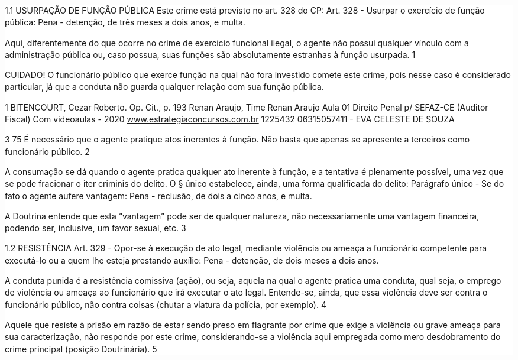 1.1 USURPAÇÃO	DE	FUNÇÃO	PÚBLICA Este	crime	está	previsto	no	art.	328	do	CP:
Art.	328	-	Usurpar	o	exercício	de	função	pública:
Pena	-	detenção,	de	três	meses	a	dois	anos,	e	multa.

Aqui,	diferentemente	do	que	ocorre	no	crime	de	exercício	funcional	ilegal,	o	agente	não	possui qualquer	vínculo	com	a	administração	pública	ou,	caso	possua,	suas	funções	são	absolutamente estranhas	à	função	usurpada.
1



CUIDADO!	O	funcionário	público	que	exerce	função	na	qual	não	fora	investido	comete	este	crime, pois	nesse	caso	é	considerado	particular,	já	que	a	conduta	não	guarda	qualquer	relação	com	sua função	pública.



1
BITENCOURT,	Cezar	Roberto.	Op.	Cit.,	p.	193 Renan Araujo, Time Renan Araujo Aula 01
Direito Penal p/ SEFAZ-CE (Auditor Fiscal) Com videoaulas - 2020 www.estrategiaconcursos.com.br 1225432
06315057411 - EVA CELESTE DE SOUZA 








3
75
É	 necessário	 que	 o	 agente	 pratique	 atos	 inerentes	 à	 função.	Não	 basta	 que	 apenas	 se apresente	a	terceiros	como	funcionário	público.
2

A	consumação	se	dá	quando	o	agente	pratica	qualquer	ato	inerente	à	função,	e	a	tentativa	é plenamente	possível,	uma	vez	que	se	pode	fracionar	o	iter	criminis	do	delito.
O	§	único	estabelece,	ainda,	uma	forma	qualificada	do	delito:
Parágrafo	único	-	Se	do	fato	o	agente	aufere	vantagem:
Pena	-	reclusão,	de	dois	a	cinco	anos,	e	multa.

A	  Doutrina	  entende	  que	esta	 “vantagem”	 pode	 ser	 de	 qualquer	 natureza,	 não necessariamente	uma	vantagem	financeira,	podendo	ser,	inclusive,	um	favor	sexual,	etc.
3


1.2 RESISTÊNCIA
Art.	 329	-	Opor-se	 à	 execução	 de	 ato	 legal,	 mediante	 violência	 ou	 ameaça	 a	 funcionário	 competente	 para executá-lo	ou	a	quem	lhe	esteja	prestando	auxílio:
Pena	-	detenção,	de	dois	meses	a	dois	anos.

A	conduta	punida	é	a	resistência	comissiva	(ação),	ou	seja,	aquela	na	qual	o	agente	pratica uma	conduta,	qual	seja,	o	emprego	de	violência	ou	ameaça	ao	funcionário	que	irá	executar	o	ato legal.
Entende-se,	ainda,	que	essa	violência	deve	ser	contra	o	funcionário	público,	não	contra	coisas (chutar	a	viatura	da	polícia,	por	exemplo).
4

Aquele	que	resiste	à	prisão	em	razão	de	estar	sendo	preso	em	flagrante	por	crime	que	exige	a violência	ou	grave	ameaça	para	sua	caracterização,	não	responde	por	este	crime,	considerando-se	a violência	aqui	empregada	como	mero	desdobramento	do	crime	principal	(posição	Doutrinária).
5
